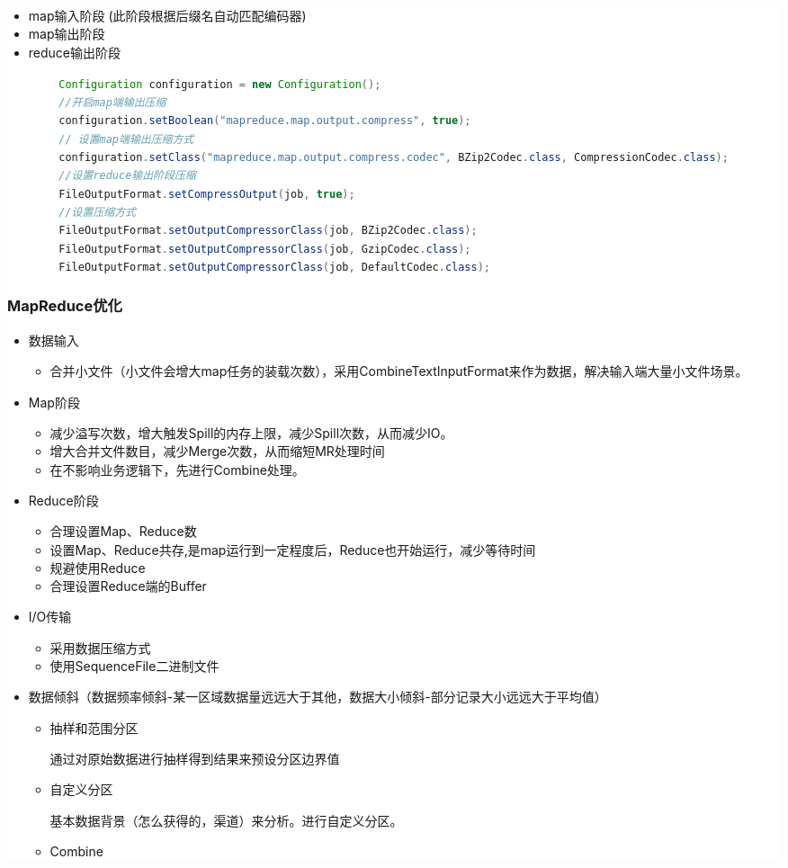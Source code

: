 - map输入阶段 (此阶段根据后缀名自动匹配编码器)
- map输出阶段
- reduce输出阶段

```java
   		Configuration configuration = new Configuration();
        //开启map端输出压缩
        configuration.setBoolean("mapreduce.map.output.compress", true);
        // 设置map端输出压缩方式
        configuration.setClass("mapreduce.map.output.compress.codec", BZip2Codec.class, CompressionCodec.class);
   		//设置reduce输出阶段压缩
        FileOutputFormat.setCompressOutput(job, true);
        //设置压缩方式
        FileOutputFormat.setOutputCompressorClass(job, BZip2Codec.class);
        FileOutputFormat.setOutputCompressorClass(job, GzipCodec.class);
        FileOutputFormat.setOutputCompressorClass(job, DefaultCodec.class);


```



### MapReduce优化

- 数据输入

  - 合并小文件（小文件会增大map任务的装载次数），采用CombineTextInputFormat来作为数据，解决输入端大量小文件场景。

- Map阶段

  - 减少溢写次数，增大触发Spill的内存上限，减少Spill次数，从而减少IO。
  - 增大合并文件数目，减少Merge次数，从而缩短MR处理时间
  - 在不影响业务逻辑下，先进行Combine处理。

- Reduce阶段

  - 合理设置Map、Reduce数
  - 设置Map、Reduce共存,是map运行到一定程度后，Reduce也开始运行，减少等待时间
  - 规避使用Reduce
  - 合理设置Reduce端的Buffer

- I/O传输

  - 采用数据压缩方式
  - 使用SequenceFile二进制文件

- 数据倾斜（数据频率倾斜-某一区域数据量远远大于其他，数据大小倾斜-部分记录大小远远大于平均值）

  - 抽样和范围分区

    通过对原始数据进行抽样得到结果来预设分区边界值

  - 自定义分区

    基本数据背景（怎么获得的，渠道）来分析。进行自定义分区。

  - Combine 
